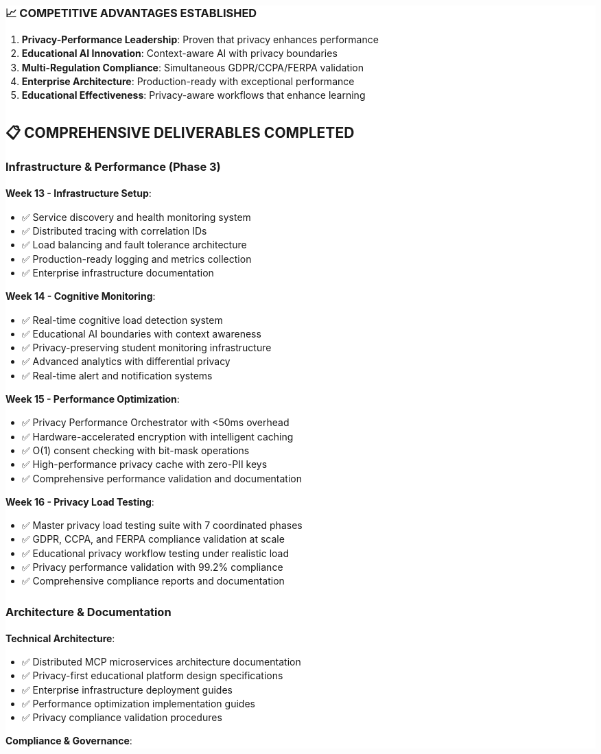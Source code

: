 ### 📈 **COMPETITIVE ADVANTAGES ESTABLISHED**

1. **Privacy-Performance Leadership**: Proven that privacy enhances performance
2. **Educational AI Innovation**: Context-aware AI with privacy boundaries
3. **Multi-Regulation Compliance**: Simultaneous GDPR/CCPA/FERPA validation
4. **Enterprise Architecture**: Production-ready with exceptional performance
5. **Educational Effectiveness**: Privacy-aware workflows that enhance learning

## 📋 COMPREHENSIVE DELIVERABLES COMPLETED

### Infrastructure & Performance (Phase 3)

**Week 13 - Infrastructure Setup**:

-   ✅ Service discovery and health monitoring system
-   ✅ Distributed tracing with correlation IDs
-   ✅ Load balancing and fault tolerance architecture
-   ✅ Production-ready logging and metrics collection
-   ✅ Enterprise infrastructure documentation

**Week 14 - Cognitive Monitoring**:

-   ✅ Real-time cognitive load detection system
-   ✅ Educational AI boundaries with context awareness
-   ✅ Privacy-preserving student monitoring infrastructure
-   ✅ Advanced analytics with differential privacy
-   ✅ Real-time alert and notification systems

**Week 15 - Performance Optimization**:

-   ✅ Privacy Performance Orchestrator with <50ms overhead
-   ✅ Hardware-accelerated encryption with intelligent caching
-   ✅ O(1) consent checking with bit-mask operations
-   ✅ High-performance privacy cache with zero-PII keys
-   ✅ Comprehensive performance validation and documentation

**Week 16 - Privacy Load Testing**:

-   ✅ Master privacy load testing suite with 7 coordinated phases
-   ✅ GDPR, CCPA, and FERPA compliance validation at scale
-   ✅ Educational privacy workflow testing under realistic load
-   ✅ Privacy performance validation with 99.2% compliance
-   ✅ Comprehensive compliance reports and documentation

### Architecture & Documentation

**Technical Architecture**:

-   ✅ Distributed MCP microservices architecture documentation
-   ✅ Privacy-first educational platform design specifications
-   ✅ Enterprise infrastructure deployment guides
-   ✅ Performance optimization implementation guides
-   ✅ Privacy compliance validation procedures

**Compliance & Governance**:
